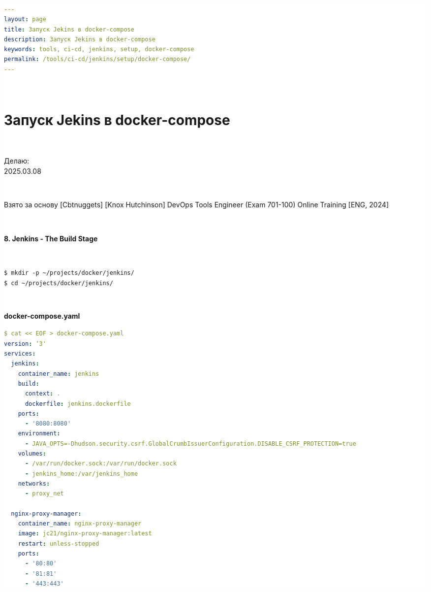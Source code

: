 ```yaml
---
layout: page
title: Запуск Jekins в docker-compose
description: Запуск Jekins в docker-compose
keywords: tools, ci-cd, jenkins, setup, docker-compose
permalink: /tools/ci-cd/jenkins/setup/docker-compose/
---
```


<br/>

# Запуск Jekins в docker-compose

<br/>

Делаю:  
2025.03.08

<br/>

Взято за основу [Cbtnuggets] [Knox Hutchinson] DevOps Tools Engineer (Exam 701-100) Online Training [ENG, 2024]

<br/>

**8. Jenkins - The Build Stage**



<br/>

```
$ mkdir -p ~/projects/docker/jenkins/
$ cd ~/projects/docker/jenkins/
```

<br/>

**docker-compose.yaml**

```yaml
$ cat << EOF > docker-compose.yaml
version: ‘3'
services:
  jenkins:
    container_name: jenkins
    build:
      context: .
      dockerfile: jenkins.dockerfile
    ports:
      - '8080:8080'
    environment:
      - JAVA_OPTS=-Dhudson.security.csrf.GlobalCrumbIssuerConfiguration.DISABLE_CSRF_PROTECTION=true
    volumes:
      - /var/run/docker.sock:/var/run/docker.sock
      - jenkins_home:/var/jenkins_home
    networks:
      - proxy_net

  nginx-proxy-manager:
    container_name: nginx-proxy-manager
    image: jc21/nginx-proxy-manager:latest
    restart: unless-stopped
    ports:
      - '80:80'
      - '81:81'
      - '443:443'
```